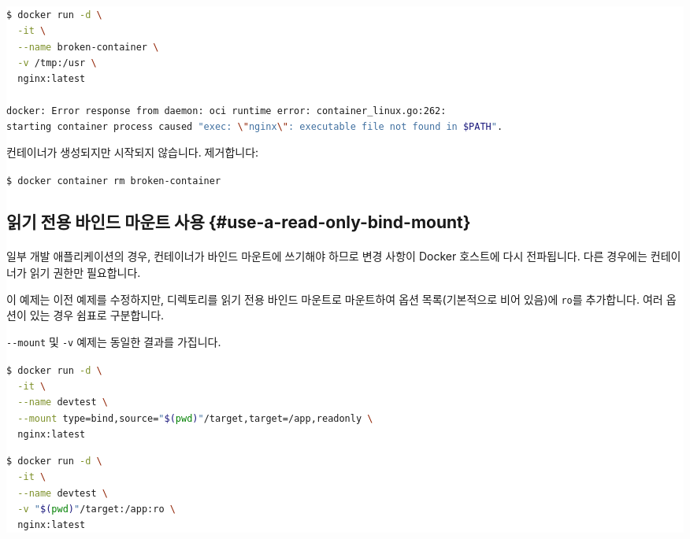 </TabItem>
<TabItem value="-v" label="-v">

```bash
$ docker run -d \
  -it \
  --name broken-container \
  -v /tmp:/usr \
  nginx:latest

docker: Error response from daemon: oci runtime error: container_linux.go:262:
starting container process caused "exec: \"nginx\": executable file not found in $PATH".
```

</TabItem>
</Tabs>

컨테이너가 생성되지만 시작되지 않습니다. 제거합니다:

```bash
$ docker container rm broken-container
```

## 읽기 전용 바인드 마운트 사용 {#use-a-read-only-bind-mount}

일부 개발 애플리케이션의 경우, 컨테이너가 바인드 마운트에 쓰기해야 하므로
변경 사항이 Docker 호스트에 다시 전파됩니다. 다른 경우에는 컨테이너가 읽기 권한만 필요합니다.

이 예제는 이전 예제를 수정하지만, 디렉토리를 읽기 전용 바인드 마운트로 마운트하여
옵션 목록(기본적으로 비어 있음)에 `ro`를 추가합니다. 여러 옵션이 있는 경우 쉼표로 구분합니다.

`--mount` 및 `-v` 예제는 동일한 결과를 가집니다.

<Tabs>
<TabItem value="--mount" label="--mount">

```bash
$ docker run -d \
  -it \
  --name devtest \
  --mount type=bind,source="$(pwd)"/target,target=/app,readonly \
  nginx:latest
```

</TabItem>
<TabItem value="-v" label="-v">

```bash
$ docker run -d \
  -it \
  --name devtest \
  -v "$(pwd)"/target:/app:ro \
  nginx:latest
```

</TabItem>
</Tabs>
